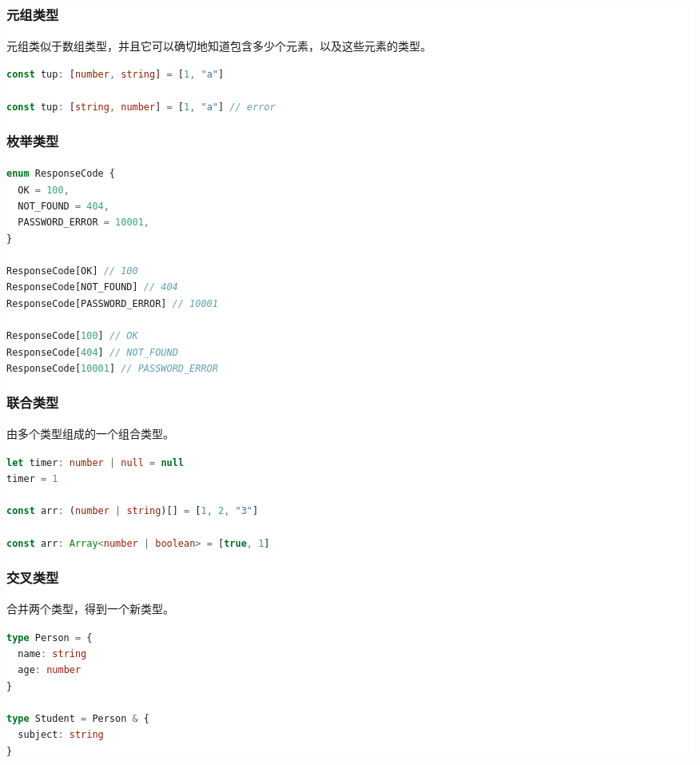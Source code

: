 ### 元组类型

元组类似于数组类型，并且它可以确切地知道包含多少个元素，以及这些元素的类型。

```ts
const tup: [number, string] = [1, "a"]

const tup: [string, number] = [1, "a"] // error
```

### 枚举类型

```ts
enum ResponseCode {
  OK = 100,
  NOT_FOUND = 404,
  PASSWORD_ERROR = 10001,
}

ResponseCode[OK] // 100
ResponseCode[NOT_FOUND] // 404
ResponseCode[PASSWORD_ERROR] // 10001

ResponseCode[100] // OK
ResponseCode[404] // NOT_FOUND
ResponseCode[10001] // PASSWORD_ERROR
```

### 联合类型

由多个类型组成的一个组合类型。

```ts
let timer: number | null = null
timer = 1

const arr: (number | string)[] = [1, 2, "3"]

const arr: Array<number | boolean> = [true, 1]
```

### 交叉类型

合并两个类型，得到一个新类型。

```ts
type Person = {
  name: string
  age: number
}

type Student = Person & { 
  subject: string
}
```
